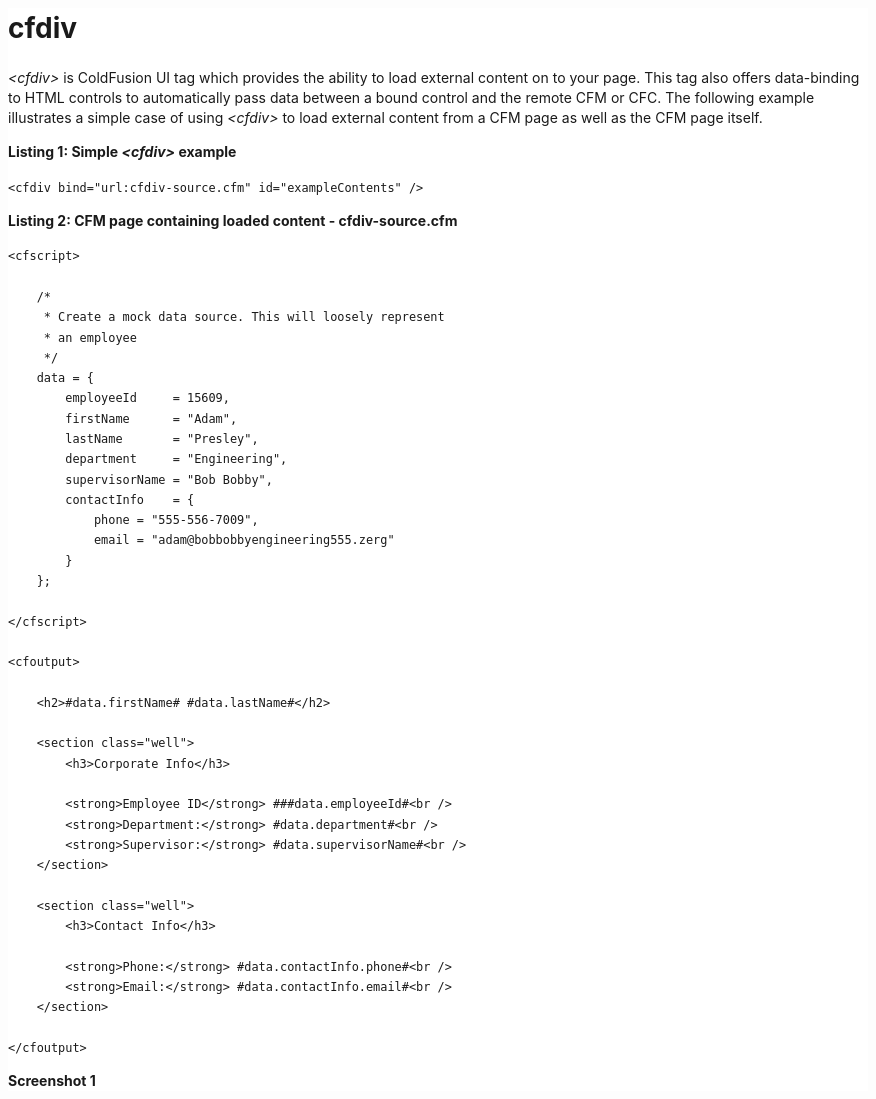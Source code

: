 cfdiv
=====

*&lt;cfdiv&gt;* is ColdFusion UI tag which provides the ability to load external content on to your page. This tag also offers data-binding to HTML controls to automatically pass data between a bound control and the remote CFM or CFC. The following example illustrates a simple case of using *&lt;cfdiv&gt;* to load external content from a CFM page as well as the CFM page itself.

**Listing 1: Simple *&lt;cfdiv&gt;* example**

    <cfdiv bind="url:cfdiv-source.cfm" id="exampleContents" />
    

**Listing 2: CFM page containing loaded content - cfdiv-source.cfm**

    <cfscript>

        /*
         * Create a mock data source. This will loosely represent
         * an employee
         */
        data = {
            employeeId     = 15609,
            firstName      = "Adam",
            lastName       = "Presley",
            department     = "Engineering",
            supervisorName = "Bob Bobby",
            contactInfo    = {
                phone = "555-556-7009",
                email = "adam@bobbobbyengineering555.zerg"
            }
        };

    </cfscript>

    <cfoutput>

        <h2>#data.firstName# #data.lastName#</h2>

        <section class="well">
            <h3>Corporate Info</h3>

            <strong>Employee ID</strong> ###data.employeeId#<br />
            <strong>Department:</strong> #data.department#<br />
            <strong>Supervisor:</strong> #data.supervisorName#<br />
        </section>

        <section class="well">
            <h3>Contact Info</h3>

            <strong>Phone:</strong> #data.contactInfo.phone#<br />
            <strong>Email:</strong> #data.contactInfo.email#<br />
        </section>

    </cfoutput>

**Screenshot 1**
